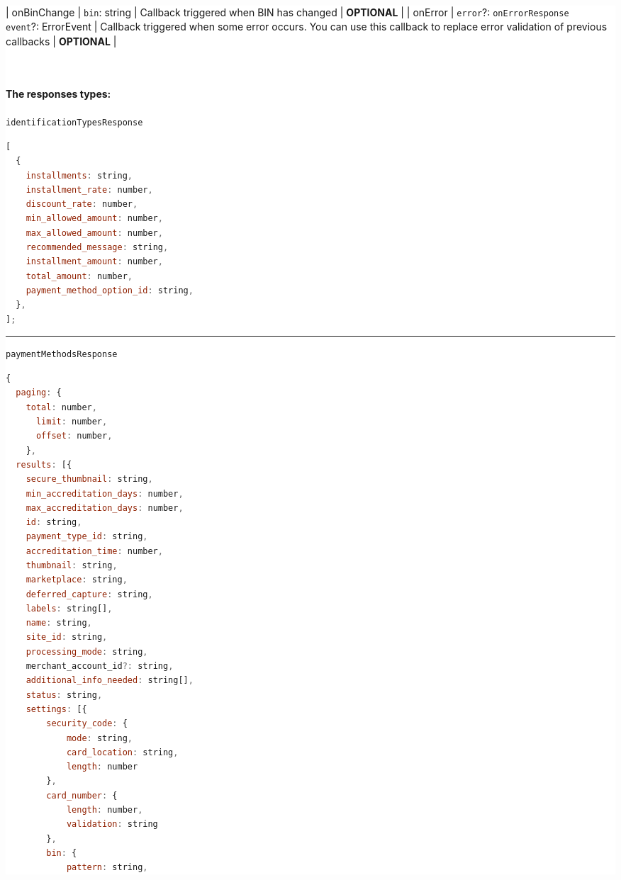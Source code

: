 | onBinChange                   | `bin`: string                                               | Callback triggered when BIN has changed                                                                                                                                                     | **OPTIONAL** |
| onError                       | `error`?: `onErrorResponse`<br>`event`?: ErrorEvent         | Callback triggered when some error occurs. You can use this callback to replace error validation of previous callbacks                                                                      | **OPTIONAL** |

<br />

#### The responses types:

`identificationTypesResponse`

```javascript
[
  {
    installments: string,
    installment_rate: number,
    discount_rate: number,
    min_allowed_amount: number,
    max_allowed_amount: number,
    recommended_message: string,
    installment_amount: number,
    total_amount: number,
    payment_method_option_id: string,
  },
];
```

---

`paymentMethodsResponse`

```javascript
{
  paging: {
    total: number,
      limit: number,
      offset: number,
    },
  results: [{
    secure_thumbnail: string,
    min_accreditation_days: number,
    max_accreditation_days: number,
    id: string,
    payment_type_id: string,
    accreditation_time: number,
    thumbnail: string,
    marketplace: string,
    deferred_capture: string,
    labels: string[],
    name: string,
    site_id: string,
    processing_mode: string,
    merchant_account_id?: string,
    additional_info_needed: string[],
    status: string,
    settings: [{
        security_code: {
            mode: string,
            card_location: string,
            length: number
        },
        card_number: {
            length: number,
            validation: string
        },
        bin: {
            pattern: string,
```